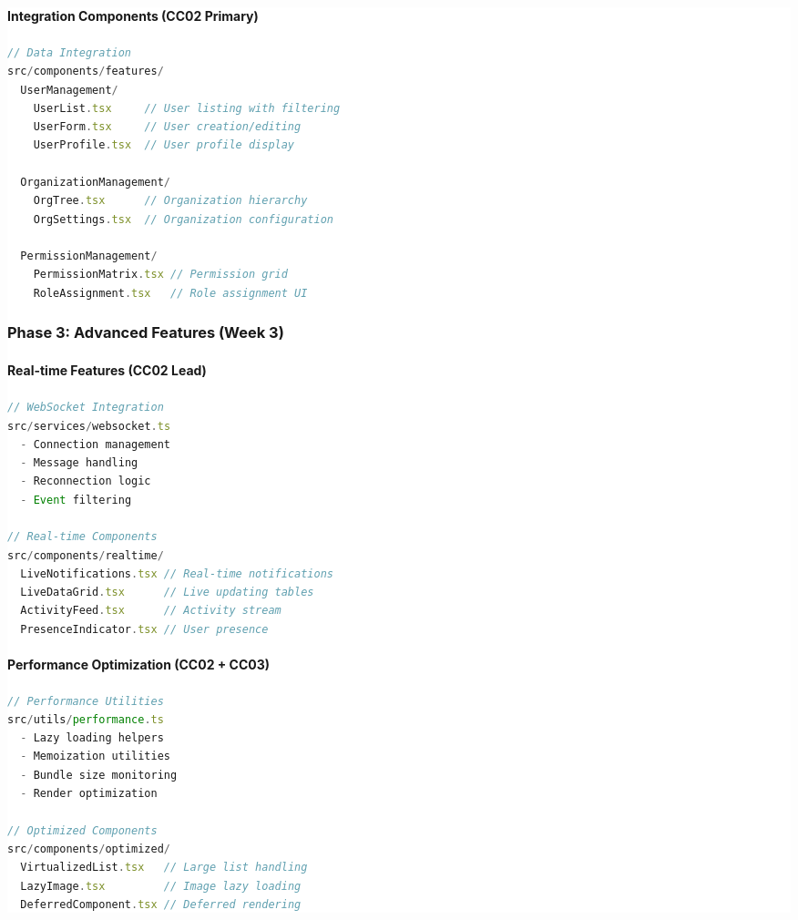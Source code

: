 #### Integration Components (CC02 Primary)
```typescript
// Data Integration
src/components/features/
  UserManagement/
    UserList.tsx     // User listing with filtering
    UserForm.tsx     // User creation/editing
    UserProfile.tsx  // User profile display
    
  OrganizationManagement/
    OrgTree.tsx      // Organization hierarchy
    OrgSettings.tsx  // Organization configuration
    
  PermissionManagement/
    PermissionMatrix.tsx // Permission grid
    RoleAssignment.tsx   // Role assignment UI
```

### Phase 3: Advanced Features (Week 3)

#### Real-time Features (CC02 Lead)
```typescript
// WebSocket Integration
src/services/websocket.ts
  - Connection management
  - Message handling
  - Reconnection logic
  - Event filtering

// Real-time Components
src/components/realtime/
  LiveNotifications.tsx // Real-time notifications
  LiveDataGrid.tsx      // Live updating tables
  ActivityFeed.tsx      // Activity stream
  PresenceIndicator.tsx // User presence
```

#### Performance Optimization (CC02 + CC03)
```typescript
// Performance Utilities
src/utils/performance.ts
  - Lazy loading helpers
  - Memoization utilities
  - Bundle size monitoring
  - Render optimization

// Optimized Components
src/components/optimized/
  VirtualizedList.tsx   // Large list handling
  LazyImage.tsx         // Image lazy loading
  DeferredComponent.tsx // Deferred rendering
```
